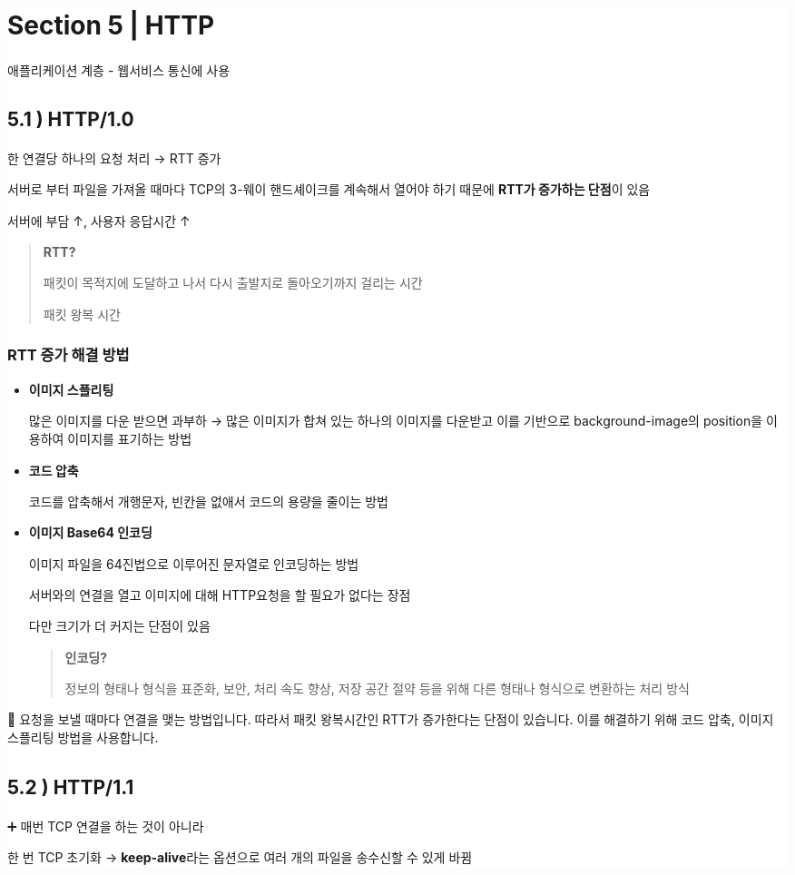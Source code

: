 # Section 5 | HTTP

애플리케이션 계층 - 웹서비스 통신에 사용

## 5.1 ) HTTP/1.0

한 연결당 하나의 요청 처리 → RTT 증가

서버로 부터 파일을 가져올 때마다 TCP의 3-웨이 핸드셰이크를 계속해서 열어야 하기 때문에 **RTT가 증가하는 단점**이 있음

서버에 부담 ↑, 사용자 응답시간 ↑

> **RTT?**
> 
> 
> 패킷이 목적지에 도달하고 나서 다시 출발지로 돌아오기까지 걸리는 시간
> 
> 패킷 왕복 시간
> 

### RTT 증가 해결 방법

- **이미지 스플리팅**
    
    많은 이미지를 다운 받으면 과부하 → 많은 이미지가 합쳐 있는 하나의 이미지를 다운받고 이를 기반으로 background-image의 position을 이용하여 이미지를 표기하는 방법
    
- **코드 압축**
    
    코드를 압축해서 개행문자, 빈칸을 없애서 코드의 용량을 줄이는 방법
    
- **이미지 Base64 인코딩**
    
    이미지 파일을 64진법으로 이루어진 문자열로 인코딩하는 방법
    
    서버와의 연결을 열고 이미지에 대해 HTTP요청을 할 필요가 없다는 장점
    
    다만 크기가 더 커지는 단점이 있음 
    
    > **인코딩?**
    > 
    > 
    > 정보의 형태나 형식을 표준화, 보안, 처리 속도 향상, 저장 공간 절약 등을 위해 다른 형태나 형식으로 변환하는 처리 방식
    > 

<aside>
💙 요청을 보낼 때마다 연결을 맺는 방법입니다. 따라서 패킷 왕복시간인 RTT가 증가한다는 단점이 있습니다. 이를 해결하기 위해 코드 압축, 이미지 스플리팅 방법을 사용합니다.

</aside>

## 5.2 ) HTTP/1.1

➕ 매번 TCP 연결을 하는 것이 아니라

한 번 TCP 초기화 → **keep-alive**라는 옵션으로 여러 개의 파일을 송수신할 수 있게 바뀜
